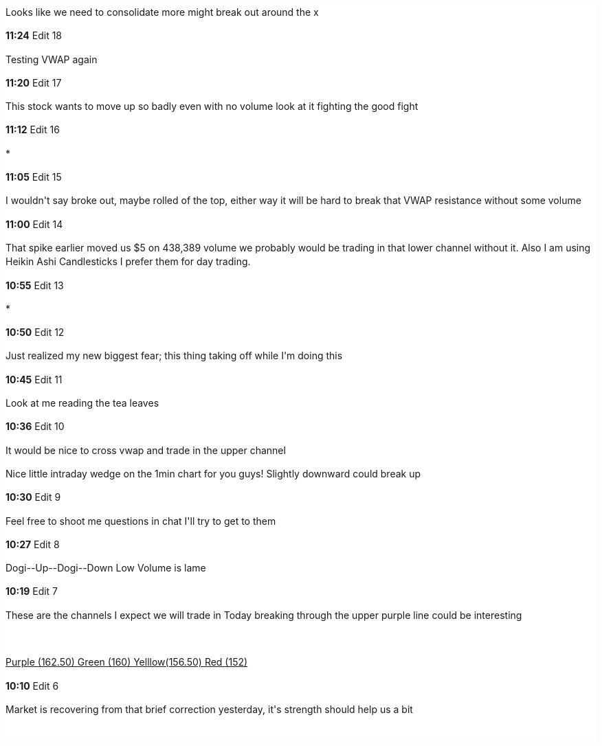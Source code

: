 Looks like we need to consolidate more might break out around the x

**11:24** Edit 18

Testing VWAP again

**11:20** Edit 17

This stock wants to move up so badly even with no volume look at it fighting the good fight

**11:12** Edit 16

\*

**11:05** Edit 15

I wouldn't say broke out, maybe rolled of the top, either way it will be hard to break that VWAP resistance without some volume

**11:00** Edit 14

That spike earlier moved us $5 on 438,389 volume we probably would be trading in that lower channel without it. Also I am using Heikin Ashi Candlesticks I prefer them for day trading.

**10:55** Edit 13

\*

**10:50** Edit 12

Just realized my new biggest fear; this thing taking off while I'm doing this

**10:45** Edit 11

Look at me reading the tea leaves

**10:36** Edit 10

It would be nice to cross vwap and trade in the upper channel

Nice little intraday wedge on the 1min chart for you guys! Slightly downward could break up

**10:30** Edit 9

Feel free to shoot me questions in chat I'll try to get to them

**10:27** Edit 8

Dogi--Up--Dogi--Down Low Volume is lame

**10:19** Edit 7

These are the channels I expect we will trade in Today breaking through the upper purple line could be interesting

&#x200B;

[Purple \(162.50\) Green \(160\) Yelllow\(156.50\) Red \(152\)](https://preview.redd.it/0mewumskcju61.png?width=1437&format=png&auto=webp&s=2c3c83822466ce36dead2414134ba17762047b43)

**10:10** Edit 6

Market is recovering from that brief correction yesterday, it's strength should help us a bit

&#x200B;
